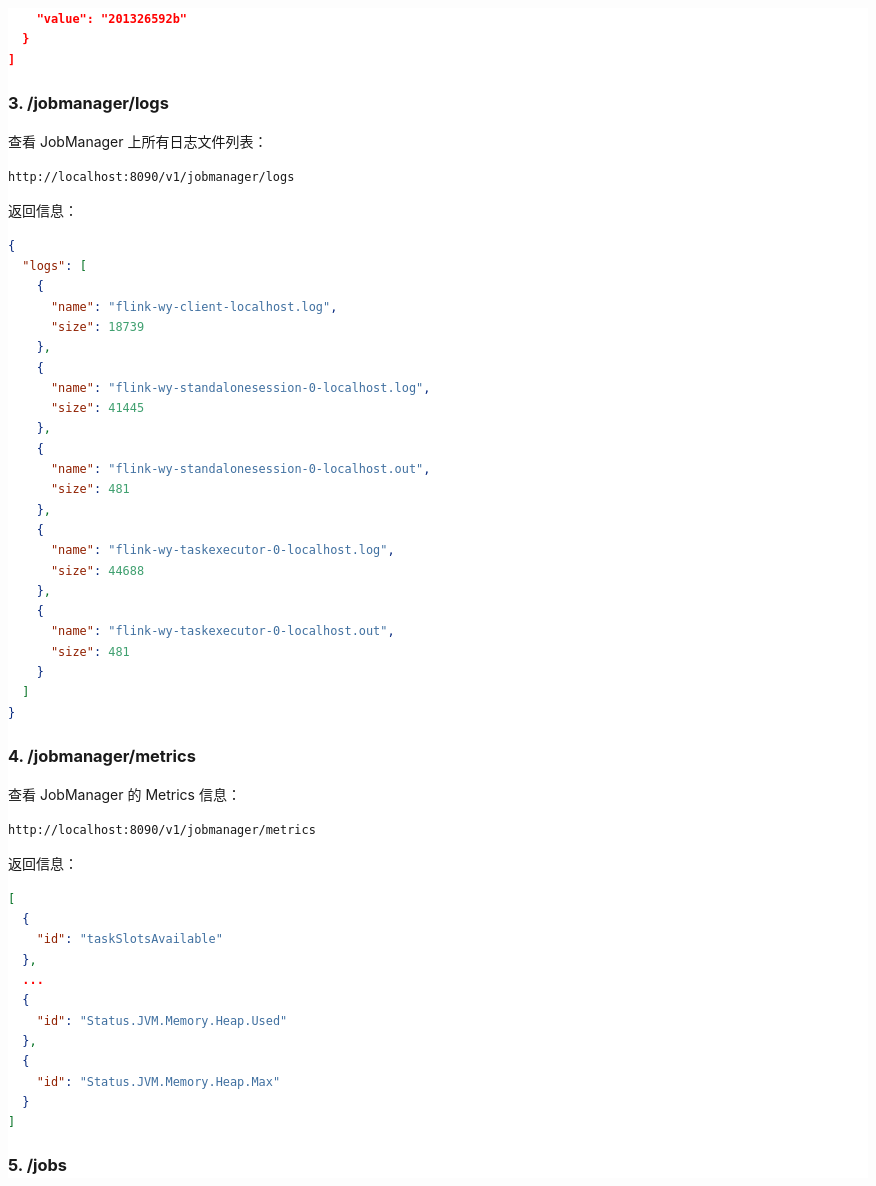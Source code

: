 ```json
    "value": "201326592b"
  }
]
```
### 3. /jobmanager/logs

查看 JobManager 上所有日志文件列表：
```
http://localhost:8090/v1/jobmanager/logs
```
返回信息：
```json
{
  "logs": [
    {
      "name": "flink-wy-client-localhost.log",
      "size": 18739
    },
    {
      "name": "flink-wy-standalonesession-0-localhost.log",
      "size": 41445
    },
    {
      "name": "flink-wy-standalonesession-0-localhost.out",
      "size": 481
    },
    {
      "name": "flink-wy-taskexecutor-0-localhost.log",
      "size": 44688
    },
    {
      "name": "flink-wy-taskexecutor-0-localhost.out",
      "size": 481
    }
  ]
}
```
### 4. /jobmanager/metrics

查看 JobManager 的 Metrics 信息：
```
http://localhost:8090/v1/jobmanager/metrics
```
返回信息：
```json
[
  {
    "id": "taskSlotsAvailable"
  },
  ...
  {
    "id": "Status.JVM.Memory.Heap.Used"
  },
  {
    "id": "Status.JVM.Memory.Heap.Max"
  }
]
```
### 5. /jobs
